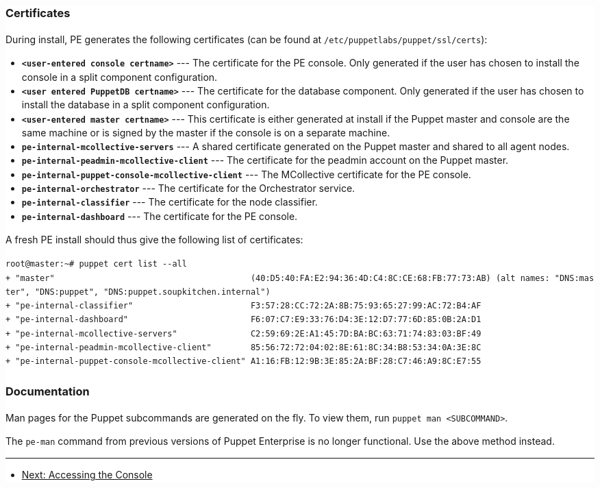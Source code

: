 ### Certificates

During install, PE generates the following certificates (can be found at `/etc/puppetlabs/puppet/ssl/certs`):

- **`<user-entered console certname>`** ---  The certificate for the PE console. Only generated if the user has chosen to install the console in a split component configuration.
- **`<user entered PuppetDB certname>`** ---  The certificate for the database component. Only generated if the user has chosen to install the database in a split component configuration.
- **` <user-entered master certname> `** --- This certificate is either generated at install if the Puppet master and console are the same machine or is signed by the master if the console is on a separate machine.
- **`pe-internal-mcollective-servers`** --- A shared certificate generated on the Puppet master and shared to all agent nodes.
- **`pe-internal-peadmin-mcollective-client`** --- The certificate for the peadmin account on the Puppet master.
- **`pe-internal-puppet-console-mcollective-client`** --- The MCollective certificate for the PE console.
- **`pe-internal-orchestrator`** --- The certificate for the Orchestrator service.
- **`pe-internal-classifier`** --- The certificate for the node classifier.
- **`pe-internal-dashboard`** --- The certificate for the PE console.

A fresh PE install should thus give the following list of certificates:

    root@master:~# puppet cert list --all
    + "master"                                        (40:D5:40:FA:E2:94:36:4D:C4:8C:CE:68:FB:77:73:AB) (alt names: "DNS:master", "DNS:puppet", "DNS:puppet.soupkitchen.internal")
    + "pe-internal-classifier"                        F3:57:28:CC:72:2A:8B:75:93:65:27:99:AC:72:B4:AF
    + "pe-internal-dashboard"                         F6:07:C7:E9:33:76:D4:3E:12:D7:77:6D:85:0B:2A:D1
    + "pe-internal-mcollective-servers"               C2:59:69:2E:A1:45:7D:BA:BC:63:71:74:83:03:BF:49
    + "pe-internal-peadmin-mcollective-client"        85:56:72:72:04:02:8E:61:8C:34:B8:53:34:0A:3E:8C
    + "pe-internal-puppet-console-mcollective-client" A1:16:FB:12:9B:3E:85:2A:BF:28:C7:46:A9:8C:E7:55

### Documentation

Man pages for the Puppet subcommands are generated on the fly. To view them, run `puppet man <SUBCOMMAND>`.

The `pe-man` command from previous versions of Puppet Enterprise is no longer functional. Use the above method instead.



* * *

- [Next: Accessing the Console](./console_accessing.html)
